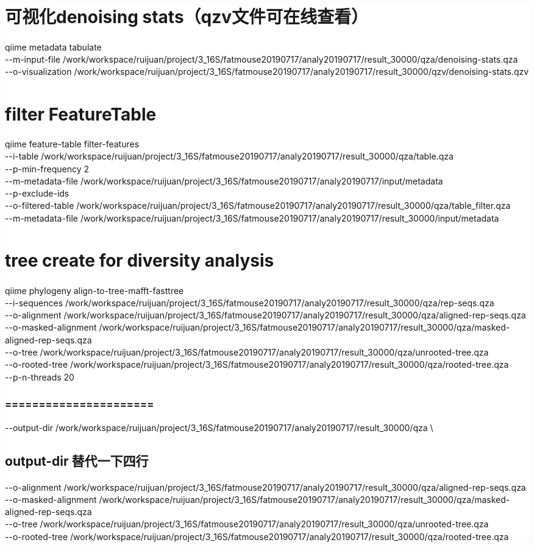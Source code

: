   # 可视化denoising stats（qzv文件可在线查看）
  qiime metadata tabulate \
  --m-input-file /work/workspace/ruijuan/project/3_16S/fatmouse20190717/analy20190717/result_30000/qza/denoising-stats.qza \
  --o-visualization /work/workspace/ruijuan/project/3_16S/fatmouse20190717/analy20190717/result_30000/qzv/denoising-stats.qzv

  # filter FeatureTable
  qiime feature-table filter-features \
  --i-table /work/workspace/ruijuan/project/3_16S/fatmouse20190717/analy20190717/result_30000/qza/table.qza \
  --p-min-frequency 2 \
  --m-metadata-file /work/workspace/ruijuan/project/3_16S/fatmouse20190717/analy20190717/input/metadata \
  --p-exclude-ids \
  --o-filtered-table /work/workspace/ruijuan/project/3_16S/fatmouse20190717/analy20190717/result_30000/qza/table_filter.qza \
  --m-metadata-file /work/workspace/ruijuan/project/3_16S/fatmouse20190717/analy20190717/result_30000/input/metadata

  # tree create for diversity analysis
  qiime phylogeny align-to-tree-mafft-fasttree \
  --i-sequences /work/workspace/ruijuan/project/3_16S/fatmouse20190717/analy20190717/result_30000/qza/rep-seqs.qza \
  --o-alignment /work/workspace/ruijuan/project/3_16S/fatmouse20190717/analy20190717/result_30000/qza/aligned-rep-seqs.qza \
  --o-masked-alignment /work/workspace/ruijuan/project/3_16S/fatmouse20190717/analy20190717/result_30000/qza/masked-aligned-rep-seqs.qza \
  --o-tree /work/workspace/ruijuan/project/3_16S/fatmouse20190717/analy20190717/result_30000/qza/unrooted-tree.qza \
  --o-rooted-tree /work/workspace/ruijuan/project/3_16S/fatmouse20190717/analy20190717/result_30000/qza/rooted-tree.qza \
  --p-n-threads 20

  ### ======================
  --output-dir /work/workspace/ruijuan/project/3_16S/fatmouse20190717/analy20190717/result_30000/qza \
  ## output-dir 替代一下四行
  --o-alignment /work/workspace/ruijuan/project/3_16S/fatmouse20190717/analy20190717/result_30000/qza/aligned-rep-seqs.qza \
  --o-masked-alignment /work/workspace/ruijuan/project/3_16S/fatmouse20190717/analy20190717/result_30000/qza/masked-aligned-rep-seqs.qza \
  --o-tree /work/workspace/ruijuan/project/3_16S/fatmouse20190717/analy20190717/result_30000/qza/unrooted-tree.qza \
  --o-rooted-tree /work/workspace/ruijuan/project/3_16S/fatmouse20190717/analy20190717/result_30000/qza/rooted-tree.qza
  ###
